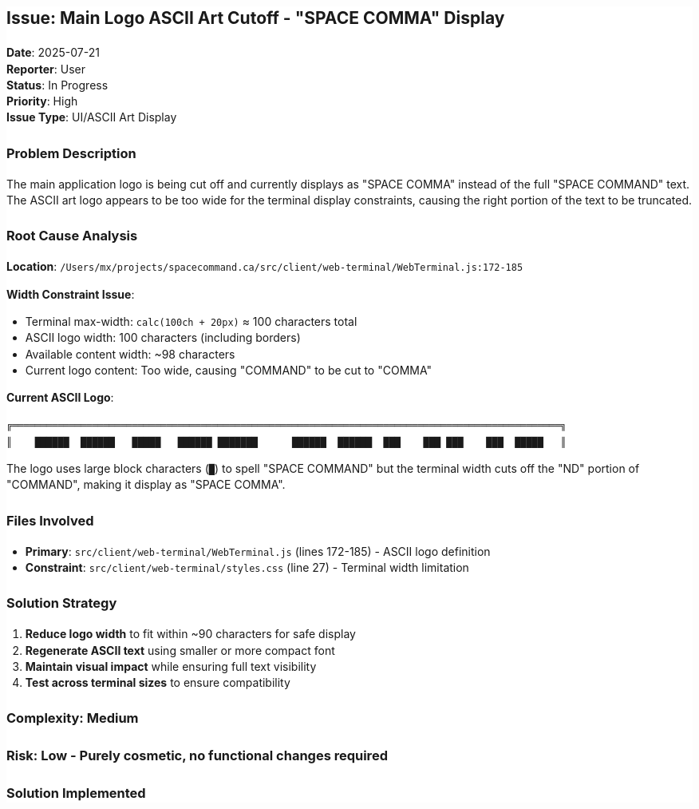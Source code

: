 
## Issue: Main Logo ASCII Art Cutoff - "SPACE COMMA" Display

**Date**: 2025-07-21  
**Reporter**: User  
**Status**: In Progress  
**Priority**: High  
**Issue Type**: UI/ASCII Art Display  

### Problem Description

The main application logo is being cut off and currently displays as "SPACE COMMA" instead of the full "SPACE COMMAND" text. The ASCII art logo appears to be too wide for the terminal display constraints, causing the right portion of the text to be truncated.

### Root Cause Analysis

**Location**: `/Users/mx/projects/spacecommand.ca/src/client/web-terminal/WebTerminal.js:172-185`

**Width Constraint Issue**:
- Terminal max-width: `calc(100ch + 20px)` ≈ 100 characters total  
- ASCII logo width: 100 characters (including borders)
- Available content width: ~98 characters
- Current logo content: Too wide, causing "COMMAND" to be cut to "COMMA"

**Current ASCII Logo**:
```
╔════════════════════════════════════════════════════════════════════════════════════════════════╗
║    ██████  ██████   █████   ██████ ███████      ██████  ██████  ███    ███ ███    ███  █████   ║
```

The logo uses large block characters (`█`) to spell "SPACE COMMAND" but the terminal width cuts off the "ND" portion of "COMMAND", making it display as "SPACE COMMA".

### Files Involved

- **Primary**: `src/client/web-terminal/WebTerminal.js` (lines 172-185) - ASCII logo definition
- **Constraint**: `src/client/web-terminal/styles.css` (line 27) - Terminal width limitation

### Solution Strategy

1. **Reduce logo width** to fit within ~90 characters for safe display
2. **Regenerate ASCII text** using smaller or more compact font
3. **Maintain visual impact** while ensuring full text visibility
4. **Test across terminal sizes** to ensure compatibility

### Complexity: Medium  
### Risk: Low - Purely cosmetic, no functional changes required

### Solution Implemented
